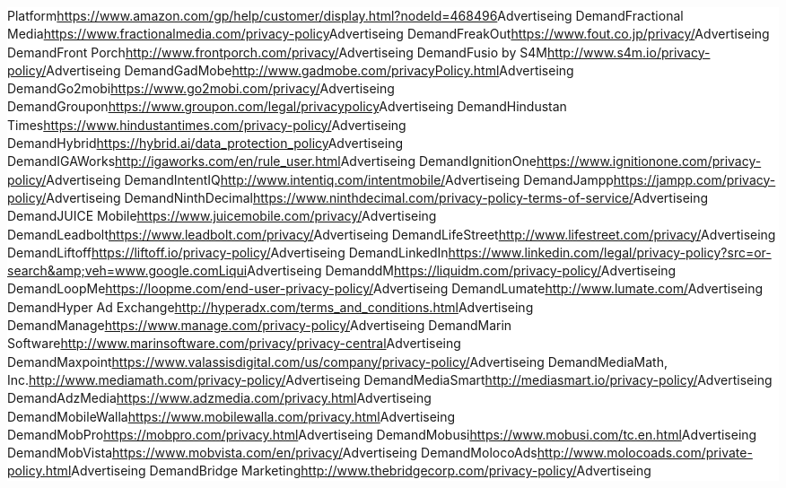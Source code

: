 Platform</td><td><a href="https://www.amazon.com/gp/help/customer/display.html?nodeId=468496">https://www.amazon.com/gp/help/customer/display.html?nodeId=468496</a></td></tr><tr><td>Advertiseing Demand</td><td>Fractional Media</td><td><a href="https://www.fractionalmedia.com/privacy-policy">https://www.fractionalmedia.com/privacy-policy</a></td></tr><tr><td>Advertiseing Demand</td><td>FreakOut</td><td><a href="https://www.fout.co.jp/privacy/">https://www.fout.co.jp/privacy/</a></td></tr><tr><td>Advertiseing Demand</td><td>Front Porch</td><td><a href="http://www.frontporch.com/privacy/">http://www.frontporch.com/privacy/</a></td></tr><tr><td>Advertiseing Demand</td><td>Fusio by S4M</td><td><a href="http://www.s4m.io/privacy-policy/">http://www.s4m.io/privacy-policy/</a></td></tr><tr><td>Advertiseing Demand</td><td>GadMobe</td><td><a href="http://www.gadmobe.com/privacyPolicy.html">http://www.gadmobe.com/privacyPolicy.html</a></td></tr><tr><td>Advertiseing Demand</td><td>Go2mobi</td><td><a href="https://www.go2mobi.com/privacy/">https://www.go2mobi.com/privacy/</a></td></tr><tr><td>Advertiseing Demand</td><td>Groupon</td><td><a href="https://www.groupon.com/legal/privacypolicy">https://www.groupon.com/legal/privacypolicy</a></td></tr><tr><td>Advertiseing Demand</td><td>Hindustan Times</td><td><a href="https://www.hindustantimes.com/privacy-policy/">https://www.hindustantimes.com/privacy-policy/</a></td></tr><tr><td>Advertiseing Demand</td><td>Hybrid</td><td><a href="https://hybrid.ai/data_protection_policy">https://hybrid.ai/data_protection_policy</a></td></tr><tr><td>Advertiseing Demand</td><td>IGAWorks</td><td><a href="http://igaworks.com/en/rule_user.html">http://igaworks.com/en/rule_user.html</a></td></tr><tr><td>Advertiseing Demand</td><td>IgnitionOne</td><td><a href="https://www.ignitionone.com/privacy-policy/">https://www.ignitionone.com/privacy-policy/</a></td></tr><tr><td>Advertiseing Demand</td><td>IntentIQ</td><td><a href="http://www.intentiq.com/intentmobile/">http://www.intentiq.com/intentmobile/</a></td></tr><tr><td>Advertiseing Demand</td><td>Jampp</td><td><a href="https://jampp.com/privacy-policy/">https://jampp.com/privacy-policy/</a></td></tr><tr><td>Advertiseing Demand</td><td>NinthDecimal</td><td><a href="https://www.ninthdecimal.com/privacy-policy-terms-of-service/">https://www.ninthdecimal.com/privacy-policy-terms-of-service/</a></td></tr><tr><td>Advertiseing Demand</td><td>JUICE Mobile</td><td><a href="https://www.juicemobile.com/privacy/">https://www.juicemobile.com/privacy/</a></td></tr><tr><td>Advertiseing Demand</td><td>Leadbolt</td><td><a href="https://www.leadbolt.com/privacy/">https://www.leadbolt.com/privacy/</a></td></tr><tr><td>Advertiseing Demand</td><td>LifeStreet</td><td><a href="http://www.lifestreet.com/privacy/">http://www.lifestreet.com/privacy/</a></td></tr><tr><td>Advertiseing Demand</td><td>Liftoff</td><td><a href="https://liftoff.io/privacy-policy/">https://liftoff.io/privacy-policy/</a></td></tr><tr><td>Advertiseing Demand</td><td>LinkedIn</td><td><a href="https://www.linkedin.com/legal/privacy-policy?src=or-search&amp;veh=www.google.comLiqui">https://www.linkedin.com/legal/privacy-policy?src=or-search&amp;veh=www.google.comLiqui</a></td></tr><tr><td>Advertiseing Demand</td><td>dM</td><td><a href="https://liquidm.com/privacy-policy/">https://liquidm.com/privacy-policy/</a></td></tr><tr><td>Advertiseing Demand</td><td>LoopMe</td><td><a href="https://loopme.com/end-user-privacy-policy/">https://loopme.com/end-user-privacy-policy/</a></td></tr><tr><td>Advertiseing Demand</td><td>Lumate</td><td><a href="http://www.lumate.com/">http://www.lumate.com/</a></td></tr><tr><td>Advertiseing Demand</td><td>Hyper Ad Exchange</td><td><a href="http://hyperadx.com/terms_and_conditions.html">http://hyperadx.com/terms_and_conditions.html</a></td></tr><tr><td>Advertiseing Demand</td><td>Manage</td><td><a href="https://www.manage.com/privacy-policy/">https://www.manage.com/privacy-policy/</a></td></tr><tr><td>Advertiseing Demand</td><td>Marin Software</td><td><a href="http://www.marinsoftware.com/privacy/privacy-central">http://www.marinsoftware.com/privacy/privacy-central</a></td></tr><tr><td>Advertiseing Demand</td><td>Maxpoint</td><td><a href="https://www.valassisdigital.com/us/company/privacy-policy/">https://www.valassisdigital.com/us/company/privacy-policy/</a></td></tr><tr><td>Advertiseing Demand</td><td>MediaMath, Inc.</td><td><a href="http://mdsp.avazutracking.net/home/?lang=cn/privacy">http://www.mediamath.com/privacy-policy/</a></td></tr><tr><td>Advertiseing Demand</td><td>MediaSmart</td><td><a href="http://mediasmart.io/privacy-policy/">http://mediasmart.io/privacy-policy/</a></td></tr><tr><td>Advertiseing Demand</td><td>AdzMedia</td><td><a href="https://www.adzmedia.com/privacy.html">https://www.adzmedia.com/privacy.html</a></td></tr><tr><td>Advertiseing Demand</td><td>MobileWalla</td><td><a href="https://www.mobilewalla.com/privacy.html">https://www.mobilewalla.com/privacy.html</a></td></tr><tr><td>Advertiseing Demand</td><td>MobPro</td><td><a href="https://mobpro.com/privacy.html">https://mobpro.com/privacy.html</a></td></tr><tr><td>Advertiseing Demand</td><td>Mobusi</td><td><a href="https://www.mobusi.com/tc.en.html">https://www.mobusi.com/tc.en.html</a></td></tr><tr><td>Advertiseing Demand</td><td>MobVista</td><td><a href="https://www.mobvista.com/en/privacy/">https://www.mobvista.com/en/privacy/</a></td></tr><tr><td>Advertiseing Demand</td><td>MolocoAds</td><td><a href="http://www.molocoads.com/private-policy.html">http://www.molocoads.com/private-policy.html</a></td></tr><tr><td>Advertiseing Demand</td><td>Bridge Marketing</td><td><a href="http://www.thebridgecorp.com/privacy-policy/">http://www.thebridgecorp.com/privacy-policy/</a></td></tr><tr><td>Advertiseing